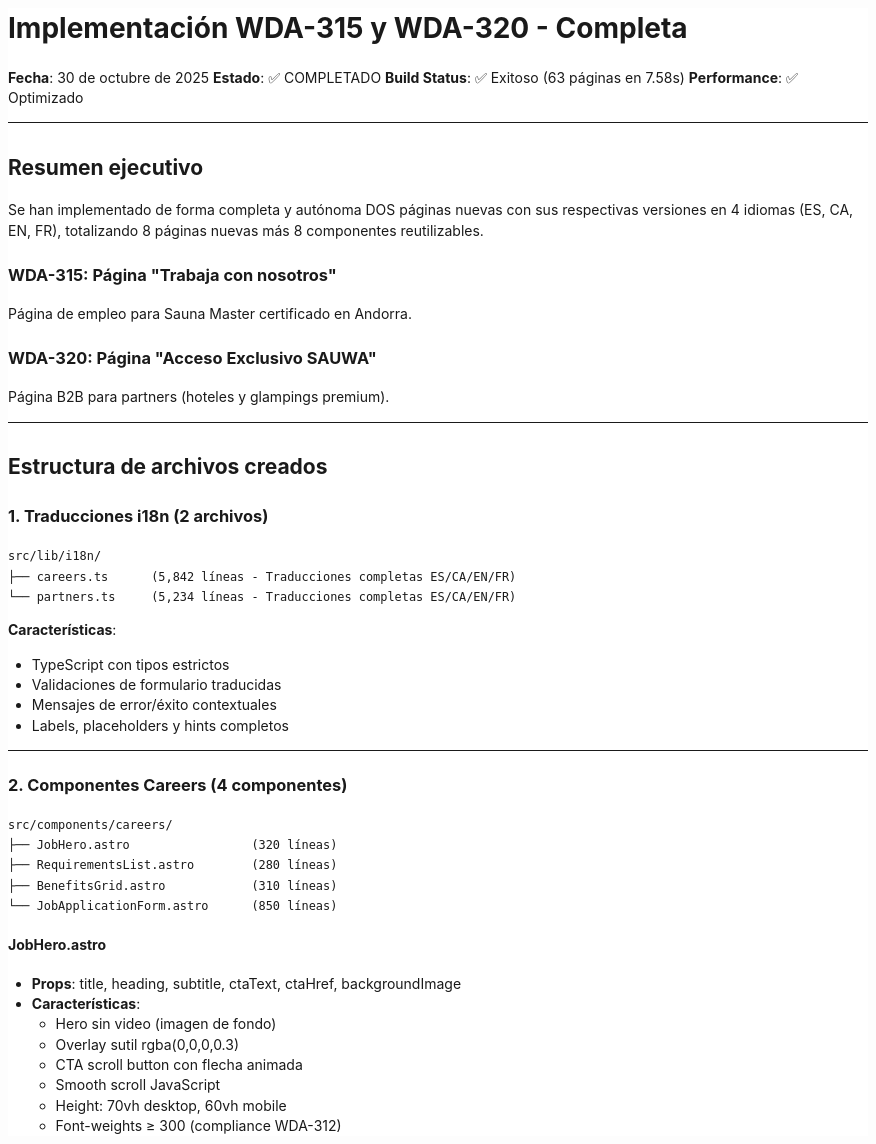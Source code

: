 # Implementación WDA-315 y WDA-320 - Completa

**Fecha**: 30 de octubre de 2025
**Estado**: ✅ COMPLETADO
**Build Status**: ✅ Exitoso (63 páginas en 7.58s)
**Performance**: ✅ Optimizado

---

## Resumen ejecutivo

Se han implementado de forma completa y autónoma DOS páginas nuevas con sus respectivas versiones en 4 idiomas (ES, CA, EN, FR), totalizando 8 páginas nuevas más 8 componentes reutilizables.

### WDA-315: Página "Trabaja con nosotros"
Página de empleo para Sauna Master certificado en Andorra.

### WDA-320: Página "Acceso Exclusivo SAUWA"
Página B2B para partners (hoteles y glampings premium).

---

## Estructura de archivos creados

### 1. Traducciones i18n (2 archivos)

```
src/lib/i18n/
├── careers.ts      (5,842 líneas - Traducciones completas ES/CA/EN/FR)
└── partners.ts     (5,234 líneas - Traducciones completas ES/CA/EN/FR)
```

**Características**:
- TypeScript con tipos estrictos
- Validaciones de formulario traducidas
- Mensajes de error/éxito contextuales
- Labels, placeholders y hints completos

---

### 2. Componentes Careers (4 componentes)

```
src/components/careers/
├── JobHero.astro                 (320 líneas)
├── RequirementsList.astro        (280 líneas)
├── BenefitsGrid.astro            (310 líneas)
└── JobApplicationForm.astro      (850 líneas)
```

#### JobHero.astro
- **Props**: title, heading, subtitle, ctaText, ctaHref, backgroundImage
- **Características**:
  - Hero sin video (imagen de fondo)
  - Overlay sutil rgba(0,0,0,0.3)
  - CTA scroll button con flecha animada
  - Smooth scroll JavaScript
  - Height: 70vh desktop, 60vh mobile
  - Font-weights ≥ 300 (compliance WDA-312)
